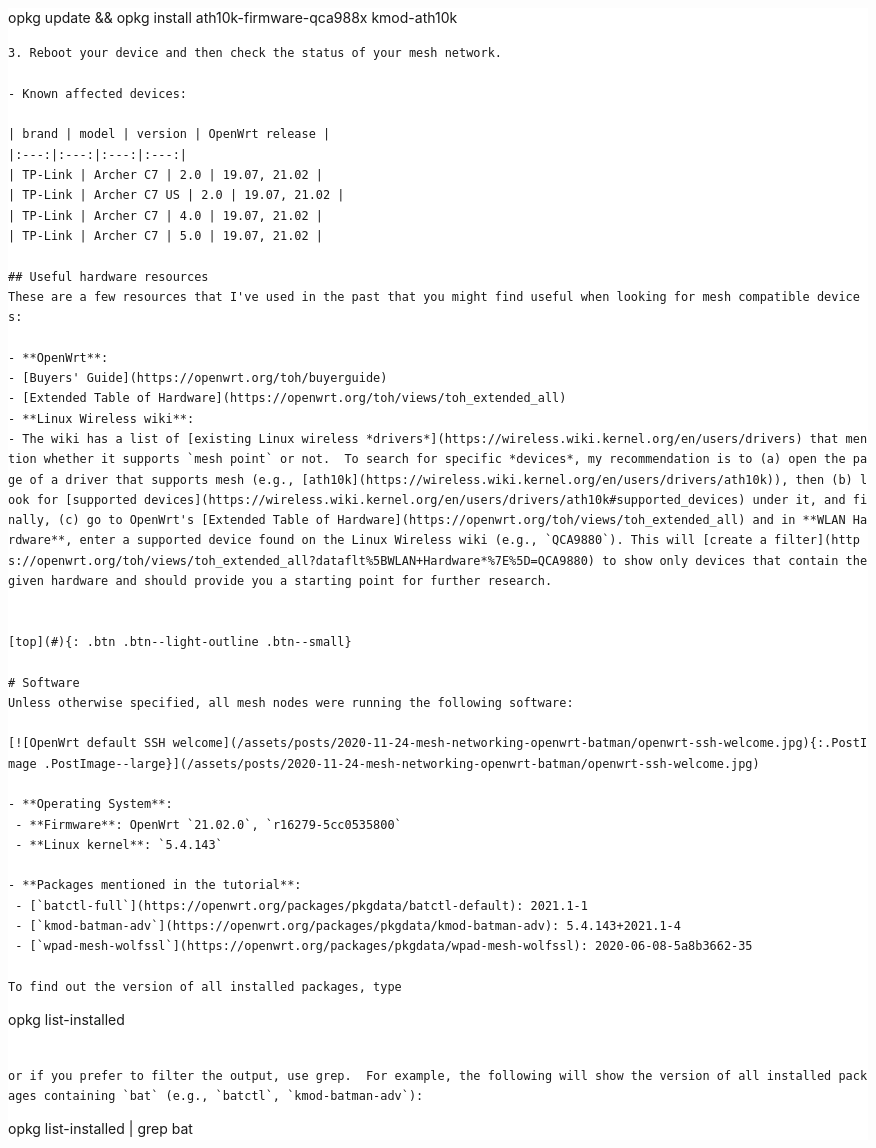    ```
   ```
   opkg update && opkg install ath10k-firmware-qca988x kmod-ath10k
   ```
3. Reboot your device and then check the status of your mesh network.

- Known affected devices:

  | brand | model | version | OpenWrt release |
  |:---:|:---:|:---:|:---:|
  | TP-Link | Archer C7 | 2.0 | 19.07, 21.02 |
  | TP-Link | Archer C7 US | 2.0 | 19.07, 21.02 |
  | TP-Link | Archer C7 | 4.0 | 19.07, 21.02 |
  | TP-Link | Archer C7 | 5.0 | 19.07, 21.02 |

## Useful hardware resources
These are a few resources that I've used in the past that you might find useful when looking for mesh compatible devices:

- **OpenWrt**:
  - [Buyers' Guide](https://openwrt.org/toh/buyerguide)
  - [Extended Table of Hardware](https://openwrt.org/toh/views/toh_extended_all)
- **Linux Wireless wiki**:
  - The wiki has a list of [existing Linux wireless *drivers*](https://wireless.wiki.kernel.org/en/users/drivers) that mention whether it supports `mesh point` or not.  To search for specific *devices*, my recommendation is to (a) open the page of a driver that supports mesh (e.g., [ath10k](https://wireless.wiki.kernel.org/en/users/drivers/ath10k)), then (b) look for [supported devices](https://wireless.wiki.kernel.org/en/users/drivers/ath10k#supported_devices) under it, and finally, (c) go to OpenWrt's [Extended Table of Hardware](https://openwrt.org/toh/views/toh_extended_all) and in **WLAN Hardware**, enter a supported device found on the Linux Wireless wiki (e.g., `QCA9880`). This will [create a filter](https://openwrt.org/toh/views/toh_extended_all?dataflt%5BWLAN+Hardware*%7E%5D=QCA9880) to show only devices that contain the given hardware and should provide you a starting point for further research.  


[top](#){: .btn .btn--light-outline .btn--small}

# Software
Unless otherwise specified, all mesh nodes were running the following software:

[![OpenWrt default SSH welcome](/assets/posts/2020-11-24-mesh-networking-openwrt-batman/openwrt-ssh-welcome.jpg){:.PostImage .PostImage--large}](/assets/posts/2020-11-24-mesh-networking-openwrt-batman/openwrt-ssh-welcome.jpg) 

- **Operating System**:
	- **Firmware**: OpenWrt `21.02.0`, `r16279-5cc0535800`
	- **Linux kernel**: `5.4.143`

- **Packages mentioned in the tutorial**:
	- [`batctl-full`](https://openwrt.org/packages/pkgdata/batctl-default): 2021.1-1
	- [`kmod-batman-adv`](https://openwrt.org/packages/pkgdata/kmod-batman-adv): 5.4.143+2021.1-4
	- [`wpad-mesh-wolfssl`](https://openwrt.org/packages/pkgdata/wpad-mesh-wolfssl): 2020-06-08-5a8b3662-35

To find out the version of all installed packages, type 

```
opkg list-installed
```

or if you prefer to filter the output, use grep.  For example, the following will show the version of all installed packages containing `bat` (e.g., `batctl`, `kmod-batman-adv`):

```
opkg list-installed | grep bat